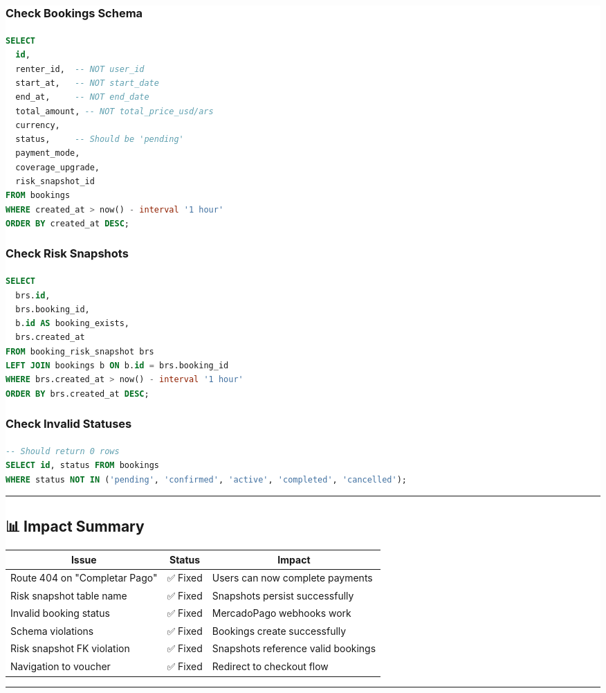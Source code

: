 ### Check Bookings Schema
```sql
SELECT 
  id,
  renter_id,  -- NOT user_id
  start_at,   -- NOT start_date
  end_at,     -- NOT end_date
  total_amount, -- NOT total_price_usd/ars
  currency,
  status,     -- Should be 'pending'
  payment_mode,
  coverage_upgrade,
  risk_snapshot_id
FROM bookings
WHERE created_at > now() - interval '1 hour'
ORDER BY created_at DESC;
```

### Check Risk Snapshots
```sql
SELECT 
  brs.id,
  brs.booking_id,
  b.id AS booking_exists,
  brs.created_at
FROM booking_risk_snapshot brs
LEFT JOIN bookings b ON b.id = brs.booking_id
WHERE brs.created_at > now() - interval '1 hour'
ORDER BY brs.created_at DESC;
```

### Check Invalid Statuses
```sql
-- Should return 0 rows
SELECT id, status FROM bookings 
WHERE status NOT IN ('pending', 'confirmed', 'active', 'completed', 'cancelled');
```

---

## 📊 Impact Summary

| Issue | Status | Impact |
|-------|--------|--------|
| Route 404 on "Completar Pago" | ✅ Fixed | Users can now complete payments |
| Risk snapshot table name | ✅ Fixed | Snapshots persist successfully |
| Invalid booking status | ✅ Fixed | MercadoPago webhooks work |
| Schema violations | ✅ Fixed | Bookings create successfully |
| Risk snapshot FK violation | ✅ Fixed | Snapshots reference valid bookings |
| Navigation to voucher | ✅ Fixed | Redirect to checkout flow |

---